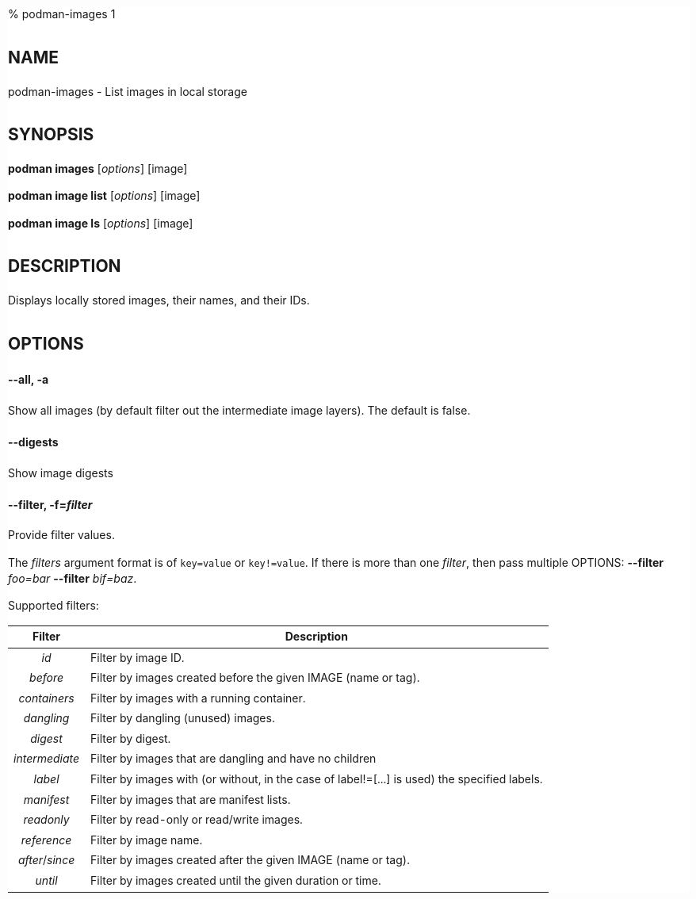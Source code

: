 % podman-images 1

## NAME

podman\-images - List images in local storage

## SYNOPSIS

**podman images** [*options*] [image]

**podman image list** [*options*] [image]

**podman image ls** [*options*] [image]

## DESCRIPTION

Displays locally stored images, their names, and their IDs.

## OPTIONS

#### **--all**, **-a**

Show all images (by default filter out the intermediate image layers). The default is false.

#### **--digests**

Show image digests

#### **--filter**, **-f**=_filter_

Provide filter values.

The _filters_ argument format is of `key=value` or `key!=value`. If there is more than one _filter_, then pass multiple OPTIONS: **--filter** _foo=bar_ **--filter** _bif=baz_.

Supported filters:

|     Filter      | Description                                                                                   |
| :-------------: | --------------------------------------------------------------------------------------------- |
|      _id_       | Filter by image ID.                                                                           |
|    _before_     | Filter by images created before the given IMAGE (name or tag).                                |
|  _containers_   | Filter by images with a running container.                                                    |
|   _dangling_    | Filter by dangling (unused) images.                                                           |
|    _digest_     | Filter by digest.                                                                             |
| _intermediate_  | Filter by images that are dangling and have no children                                       |
|     _label_     | Filter by images with (or without, in the case of label!=[...] is used) the specified labels. |
|   _manifest_    | Filter by images that are manifest lists.                                                     |
|   _readonly_    | Filter by read-only or read/write images.                                                     |
|   _reference_   | Filter by image name.                                                                         |
| _after_/_since_ | Filter by images created after the given IMAGE (name or tag).                                 |
|     _until_     | Filter by images created until the given duration or time.                                    |
